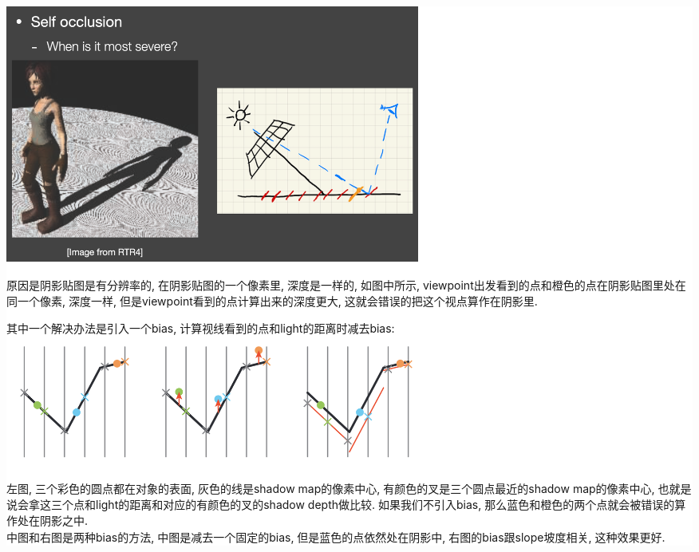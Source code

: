 <img src="./_images/real_time_rendering/shadow1.png" width=60%>

原因是阴影贴图是有分辨率的, 在阴影贴图的一个像素里, 深度是一样的, 如图中所示, viewpoint出发看到的点和橙色的点在阴影贴图里处在同一个像素, 深度一样, 但是viewpoint看到的点计算出来的深度更大, 这就会错误的把这个视点算作在阴影里.

其中一个解决办法是引入一个bias, 计算视线看到的点和light的距离时减去bias: 
<img src="./_images/real_time_rendering/shadow_bias.png" width=60%>

左图, 三个彩色的圆点都在对象的表面, 灰色的线是shadow map的像素中心, 有颜色的叉是三个圆点最近的shadow map的像素中心, 也就是说会拿这三个点和light的距离和对应的有颜色的叉的shadow depth做比较. 如果我们不引入bias, 那么蓝色和橙色的两个点就会被错误的算作处在阴影之中.  
中图和右图是两种bias的方法, 中图是减去一个固定的bias, 但是蓝色的点依然处在阴影中, 右图的bias跟slope坡度相关, 这种效果更好.
